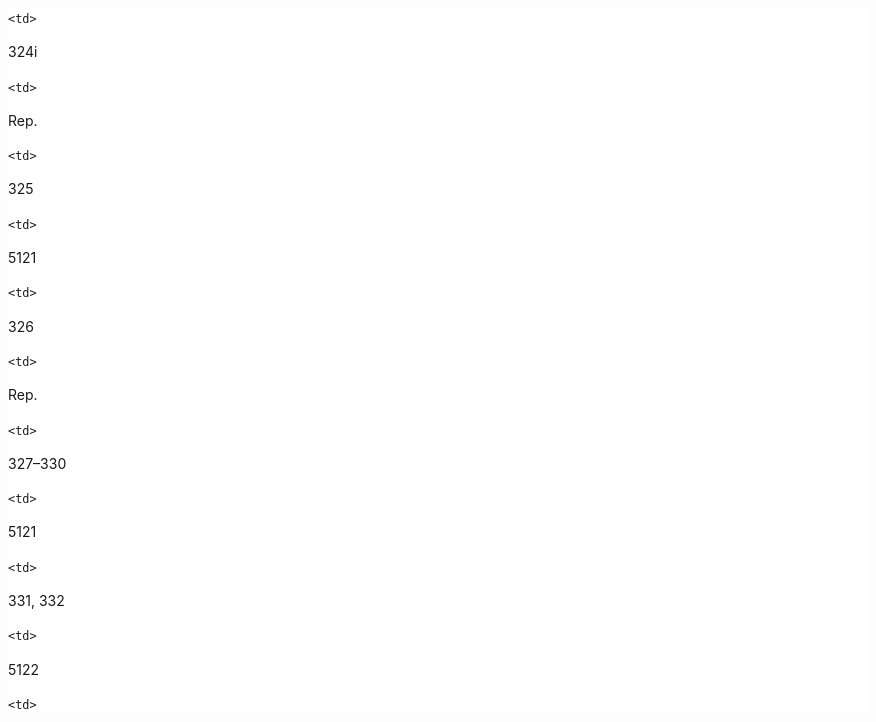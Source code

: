   </tr>

  <tr>

    <td> 

324i  </td>

    <td> 

Rep.  </td>

  </tr>

  <tr>

    <td> 

325  </td>

    <td> 

5121  </td>

  </tr>

  <tr>

    <td> 

326  </td>

    <td> 

Rep.  </td>

  </tr>

  <tr>

    <td> 

327–330  </td>

    <td> 

5121  </td>

  </tr>

  <tr>

    <td> 

331, 332  </td>

    <td> 

5122  </td>

  </tr>

  <tr>

    <td> 
